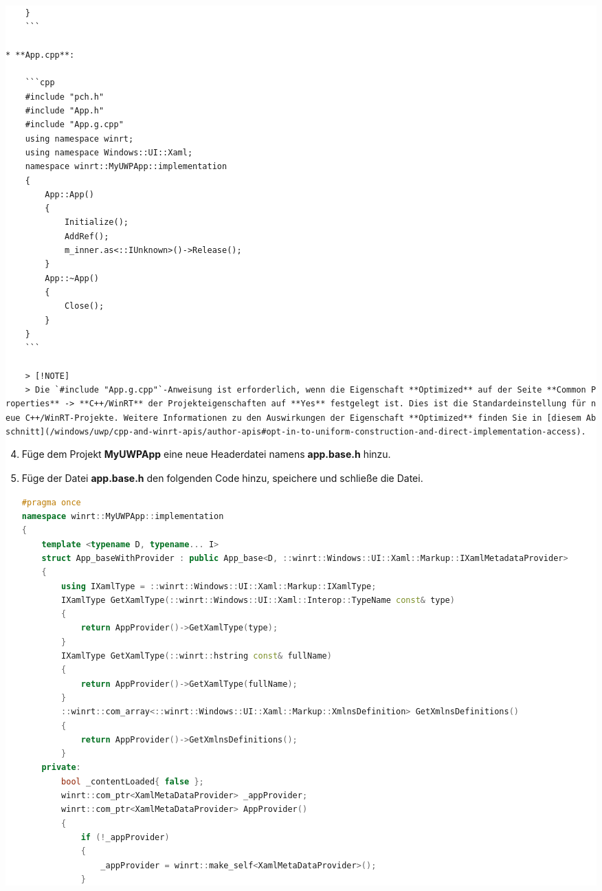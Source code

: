         }
        ```

    * **App.cpp**:

        ```cpp
        #include "pch.h"
        #include "App.h"
        #include "App.g.cpp"
        using namespace winrt;
        using namespace Windows::UI::Xaml;
        namespace winrt::MyUWPApp::implementation
        {
            App::App()
            {
                Initialize();
                AddRef();
                m_inner.as<::IUnknown>()->Release();
            }
            App::~App()
            {
                Close();
            }
        }
        ```

        > [!NOTE]
        > Die `#include "App.g.cpp"`-Anweisung ist erforderlich, wenn die Eigenschaft **Optimized** auf der Seite **Common Properties** -> **C++/WinRT** der Projekteigenschaften auf **Yes** festgelegt ist. Dies ist die Standardeinstellung für neue C++/WinRT-Projekte. Weitere Informationen zu den Auswirkungen der Eigenschaft **Optimized** finden Sie in [diesem Abschnitt](/windows/uwp/cpp-and-winrt-apis/author-apis#opt-in-to-uniform-construction-and-direct-implementation-access).

4. Füge dem Projekt **MyUWPApp** eine neue Headerdatei namens **app.base.h** hinzu.
5. Füge der Datei **app.base.h** den folgenden Code hinzu, speichere und schließe die Datei.

    ```cpp
    #pragma once
    namespace winrt::MyUWPApp::implementation
    {
        template <typename D, typename... I>
        struct App_baseWithProvider : public App_base<D, ::winrt::Windows::UI::Xaml::Markup::IXamlMetadataProvider>
        {
            using IXamlType = ::winrt::Windows::UI::Xaml::Markup::IXamlType;
            IXamlType GetXamlType(::winrt::Windows::UI::Xaml::Interop::TypeName const& type)
            {
                return AppProvider()->GetXamlType(type);
            }
            IXamlType GetXamlType(::winrt::hstring const& fullName)
            {
                return AppProvider()->GetXamlType(fullName);
            }
            ::winrt::com_array<::winrt::Windows::UI::Xaml::Markup::XmlnsDefinition> GetXmlnsDefinitions()
            {
                return AppProvider()->GetXmlnsDefinitions();
            }
        private:
            bool _contentLoaded{ false };
            winrt::com_ptr<XamlMetaDataProvider> _appProvider;
            winrt::com_ptr<XamlMetaDataProvider> AppProvider()
            {
                if (!_appProvider)
                {
                    _appProvider = winrt::make_self<XamlMetaDataProvider>();
                }